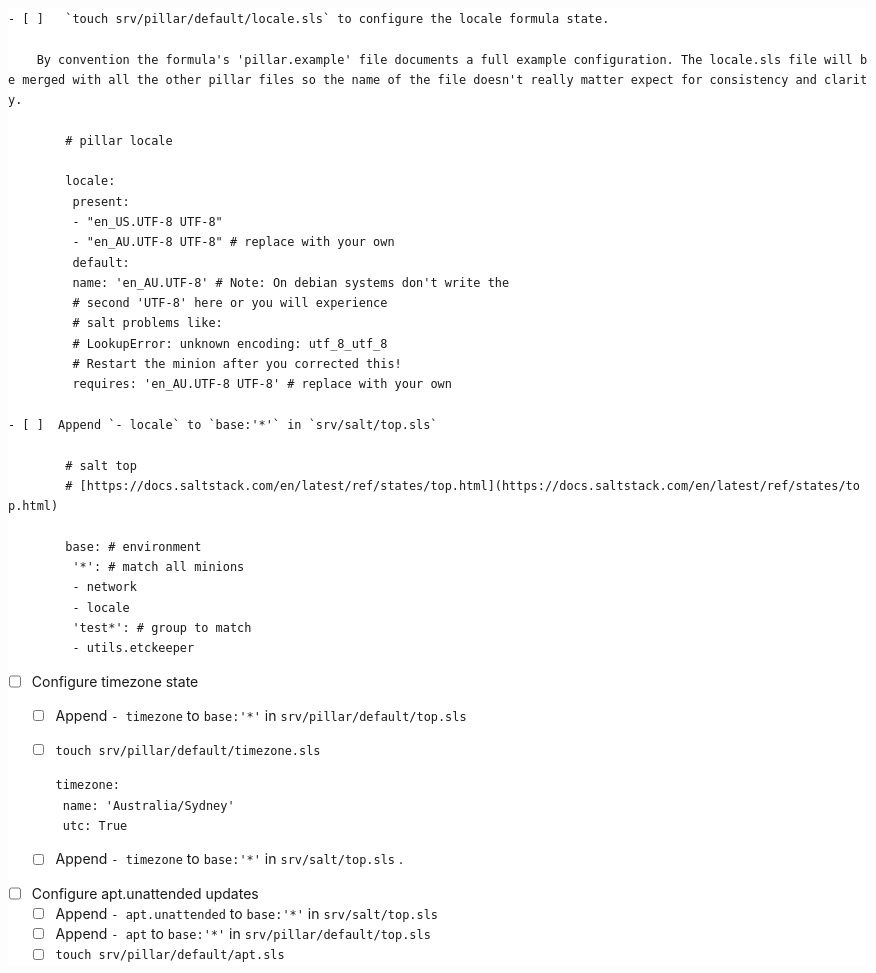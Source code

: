 	- [ ]   `touch srv/pillar/default/locale.sls` to configure the locale formula state.

		By convention the formula's 'pillar.example' file documents a full example configuration. The locale.sls file will be merged with all the other pillar files so the name of the file doesn't really matter expect for consistency and clarity. 

			# pillar locale
			
			locale: 
			 present:
			 - "en_US.UTF-8 UTF-8"
			 - "en_AU.UTF-8 UTF-8" # replace with your own
			 default: 
			 name: 'en_AU.UTF-8' # Note: On debian systems don't write the 
			 # second 'UTF-8' here or you will experience 
			 # salt problems like:
			 # LookupError: unknown encoding: utf_8_utf_8
			 # Restart the minion after you corrected this!
			 requires: 'en_AU.UTF-8 UTF-8' # replace with your own

	- [ ]  Append `- locale` to `base:'*'` in `srv/salt/top.sls` 

			# salt top
			# [https://docs.saltstack.com/en/latest/ref/states/top.html](https://docs.saltstack.com/en/latest/ref/states/top.html) 
			
			base: # environment
			 '*': # match all minions
			 - network
			 - locale
			 'test*': # group to match
			 - utils.etckeeper

- [ ]  Configure timezone state
	- [ ]  Append `- timezone` to `base:'*'` in `srv/pillar/default/top.sls` 
	- [ ]   `touch srv/pillar/default/timezone.sls` 

			timezone:
			 name: 'Australia/Sydney'
			 utc: True

	- [ ]  Append `- timezone` to `base:'*'` in `srv/salt/top.sls` . 
- [ ]  Configure apt.unattended updates
	- [ ]  Append `- apt.unattended` to `base:'*'` in `srv/salt/top.sls` 
	- [ ]  Append `- apt` to `base:'*'` in `srv/pillar/default/top.sls` 
	- [ ]   `touch srv/pillar/default/apt.sls` 
